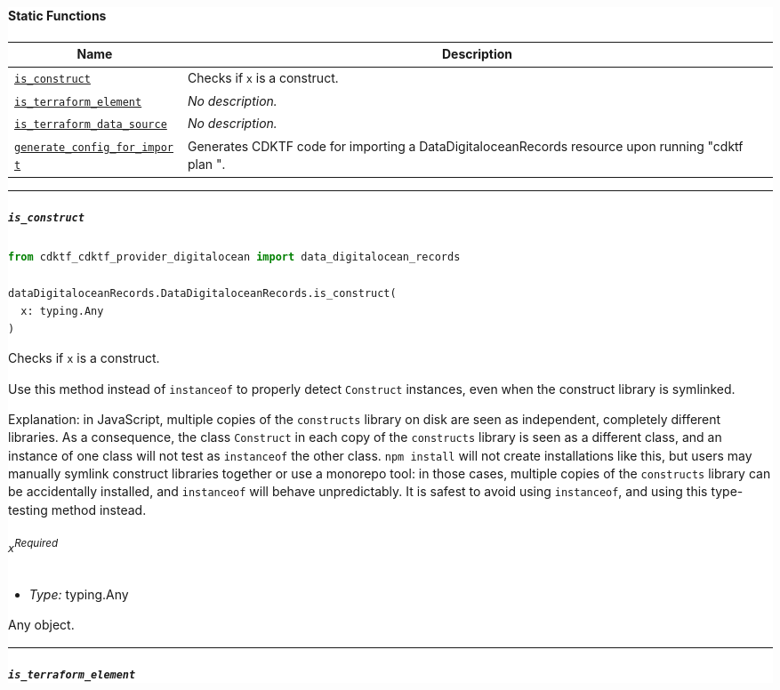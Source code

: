 #### Static Functions <a name="Static Functions" id="Static Functions"></a>

| **Name** | **Description** |
| --- | --- |
| <code><a href="#@cdktf/provider-digitalocean.dataDigitaloceanRecords.DataDigitaloceanRecords.isConstruct">is_construct</a></code> | Checks if `x` is a construct. |
| <code><a href="#@cdktf/provider-digitalocean.dataDigitaloceanRecords.DataDigitaloceanRecords.isTerraformElement">is_terraform_element</a></code> | *No description.* |
| <code><a href="#@cdktf/provider-digitalocean.dataDigitaloceanRecords.DataDigitaloceanRecords.isTerraformDataSource">is_terraform_data_source</a></code> | *No description.* |
| <code><a href="#@cdktf/provider-digitalocean.dataDigitaloceanRecords.DataDigitaloceanRecords.generateConfigForImport">generate_config_for_import</a></code> | Generates CDKTF code for importing a DataDigitaloceanRecords resource upon running "cdktf plan <stack-name>". |

---

##### `is_construct` <a name="is_construct" id="@cdktf/provider-digitalocean.dataDigitaloceanRecords.DataDigitaloceanRecords.isConstruct"></a>

```python
from cdktf_cdktf_provider_digitalocean import data_digitalocean_records

dataDigitaloceanRecords.DataDigitaloceanRecords.is_construct(
  x: typing.Any
)
```

Checks if `x` is a construct.

Use this method instead of `instanceof` to properly detect `Construct`
instances, even when the construct library is symlinked.

Explanation: in JavaScript, multiple copies of the `constructs` library on
disk are seen as independent, completely different libraries. As a
consequence, the class `Construct` in each copy of the `constructs` library
is seen as a different class, and an instance of one class will not test as
`instanceof` the other class. `npm install` will not create installations
like this, but users may manually symlink construct libraries together or
use a monorepo tool: in those cases, multiple copies of the `constructs`
library can be accidentally installed, and `instanceof` will behave
unpredictably. It is safest to avoid using `instanceof`, and using
this type-testing method instead.

###### `x`<sup>Required</sup> <a name="x" id="@cdktf/provider-digitalocean.dataDigitaloceanRecords.DataDigitaloceanRecords.isConstruct.parameter.x"></a>

- *Type:* typing.Any

Any object.

---

##### `is_terraform_element` <a name="is_terraform_element" id="@cdktf/provider-digitalocean.dataDigitaloceanRecords.DataDigitaloceanRecords.isTerraformElement"></a>
